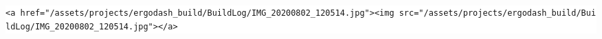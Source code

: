     <a href="/assets/projects/ergodash_build/BuildLog/IMG_20200802_120514.jpg"><img src="/assets/projects/ergodash_build/BuildLog/IMG_20200802_120514.jpg"></a>